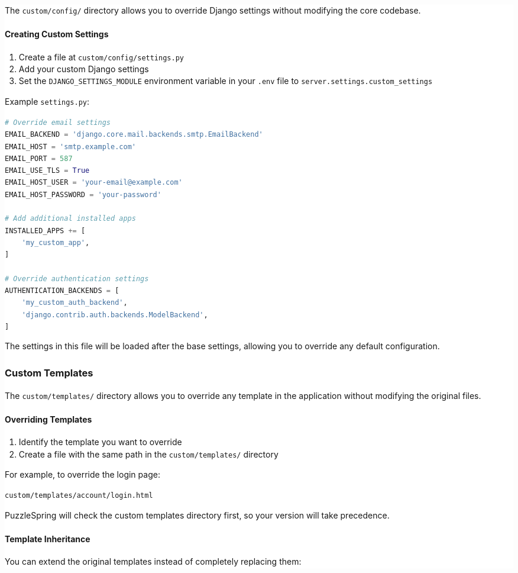 The `custom/config/` directory allows you to override Django settings without modifying the core codebase.

#### Creating Custom Settings

1. Create a file at `custom/config/settings.py`
2. Add your custom Django settings
3. Set the `DJANGO_SETTINGS_MODULE` environment variable in your `.env` file to `server.settings.custom_settings`

Example `settings.py`:
```python
# Override email settings
EMAIL_BACKEND = 'django.core.mail.backends.smtp.EmailBackend'
EMAIL_HOST = 'smtp.example.com'
EMAIL_PORT = 587
EMAIL_USE_TLS = True
EMAIL_HOST_USER = 'your-email@example.com'
EMAIL_HOST_PASSWORD = 'your-password'

# Add additional installed apps
INSTALLED_APPS += [
    'my_custom_app',
]

# Override authentication settings
AUTHENTICATION_BACKENDS = [
    'my_custom_auth_backend',
    'django.contrib.auth.backends.ModelBackend',
]
```

The settings in this file will be loaded after the base settings, allowing you to override any default configuration.

### Custom Templates

The `custom/templates/` directory allows you to override any template in the application without modifying the original files.

#### Overriding Templates

1. Identify the template you want to override
2. Create a file with the same path in the `custom/templates/` directory

For example, to override the login page:
```
custom/templates/account/login.html
```

PuzzleSpring will check the custom templates directory first, so your version will take precedence.

#### Template Inheritance

You can extend the original templates instead of completely replacing them:

